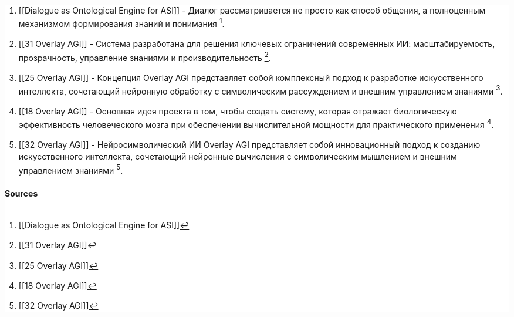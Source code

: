1. [[Dialogue as Ontological Engine for ASI]] - Диалог рассматривается не просто как способ общения, а полноценным механизмом формирования знаний и понимания [^11].

2. [[31 Overlay AGI]] - Система разработана для решения ключевых ограничений современных ИИ: масштабируемость, прозрачность, управление знаниями и производительность [^12].

3. [[25 Overlay AGI]] - Концепция Overlay AGI представляет собой комплексный подход к разработке искусственного интеллекта, сочетающий нейронную обработку с символическим рассуждением и внешним управлением знаниями [^13].

4. [[18 Overlay AGI]] - Основная идея проекта в том, чтобы создать систему, которая отражает биологическую эффективность человеческого мозга при обеспечении вычислительной мощности для практического применения [^14].

5. [[32 Overlay AGI]] - Нейросимволический ИИ Overlay AGI представляет собой инновационный подход к созданию искусственного интеллекта, сочетающий нейронные вычисления с символическим мышлением и внешним управлением знаниями [^15].

#### Sources

[^1]: [[34 Overlay AGI]]
[^2]: [[33 Overlay AGI]]
[^3]: [[54 Overlay AGI]]
[^4]: [[1_Overlay AGI Comprehensive System Development]]
[^5]: [[43 Overlay AGI]]
[^6]: [[S17_OverlaySemanticWeight]]
[^7]: [[S11_LLM_Selector]]
[^8]: [[S9_Overlay_NeuralNet_N2S]]
[^9]: [[S14_Neurobrain_CogScience]]
[^10]: [[S8_PoV_Router]]
[^11]: [[Dialogue as Ontological Engine for ASI]]
[^12]: [[31 Overlay AGI]]
[^13]: [[25 Overlay AGI]]
[^14]: [[18 Overlay AGI]]
[^15]: [[32 Overlay AGI]]